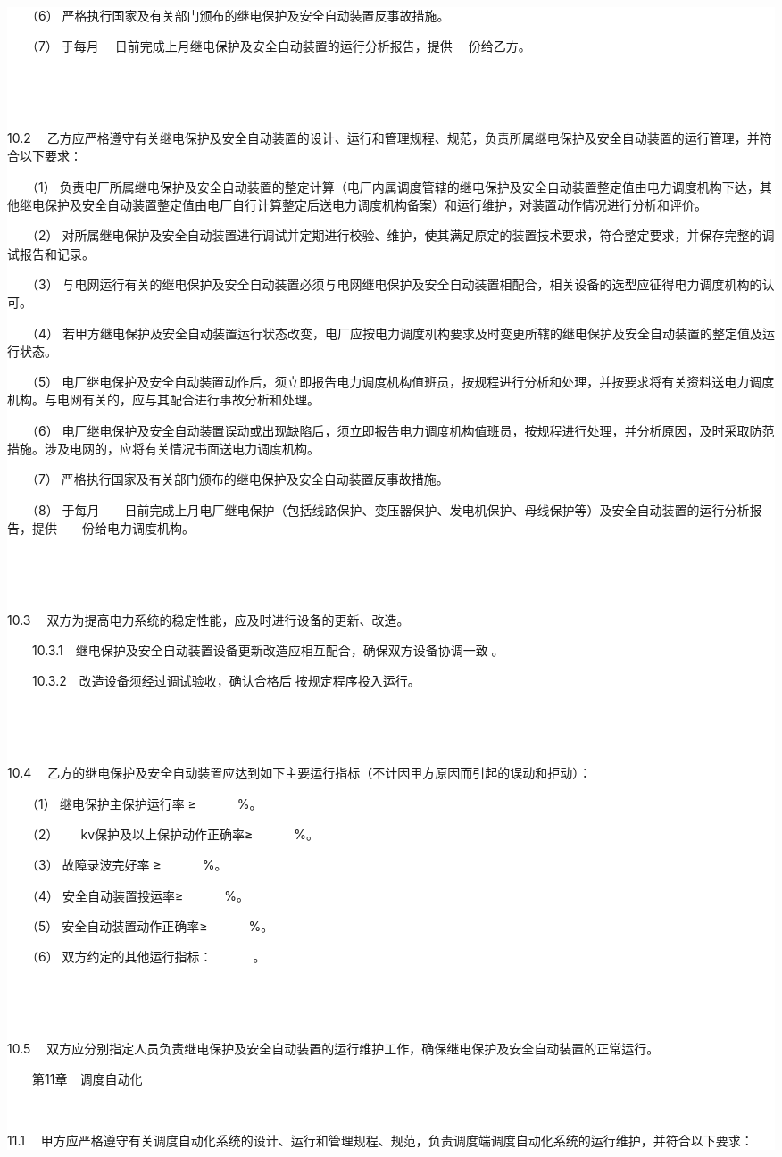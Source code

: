 　　（6） 严格执行国家及有关部门颁布的继电保护及安全自动装置反事故措施。

　　（7） 于每月　 日前完成上月继电保护及安全自动装置的运行分析报告，提供　 份给乙方。

　　

　　

10.2　
乙方应严格遵守有关继电保护及安全自动装置的设计、运行和管理规程、规范，负责所属继电保护及安全自动装置的运行管理，并符合以下要求：

　　（1） 负责电厂所属继电保护及安全自动装置的整定计算（电厂内属调度管辖的继电保护及安全自动装置整定值由电力调度机构下达，其他继电保护及安全自动装置整定值由电厂自行计算整定后送电力调度机构备案）和运行维护，对装置动作情况进行分析和评价。

　　（2） 对所属继电保护及安全自动装置进行调试并定期进行校验、维护，使其满足原定的装置技术要求，符合整定要求，并保存完整的调试报告和记录。

　　（3） 与电网运行有关的继电保护及安全自动装置必须与电网继电保护及安全自动装置相配合，相关设备的选型应征得电力调度机构的认可。

　　（4） 若甲方继电保护及安全自动装置运行状态改变，电厂应按电力调度机构要求及时变更所辖的继电保护及安全自动装置的整定值及运行状态。

　　（5） 电厂继电保护及安全自动装置动作后，须立即报告电力调度机构值班员，按规程进行分析和处理，并按要求将有关资料送电力调度机构。与电网有关的，应与其配合进行事故分析和处理。

　　（6） 电厂继电保护及安全自动装置误动或出现缺陷后，须立即报告电力调度机构值班员，按规程进行处理，并分析原因，及时采取防范措施。涉及电网的，应将有关情况书面送电力调度机构。

　　（7） 严格执行国家及有关部门颁布的继电保护及安全自动装置反事故措施。

　　（8） 于每月　　日前完成上月电厂继电保护（包括线路保护、变压器保护、发电机保护、母线保护等）及安全自动装置的运行分析报告，提供　　份给电力调度机构。

　　

　　

10.3　
双方为提高电力系统的稳定性能，应及时进行设备的更新、改造。

　　10.3.1　继电保护及安全自动装置设备更新改造应相互配合，确保双方设备协调一致 。

　　10.3.2　改造设备须经过调试验收，确认合格后 按规定程序投入运行。

　　

　　

10.4　
乙方的继电保护及安全自动装置应达到如下主要运行指标（不计因甲方原因而引起的误动和拒动）：

　　（1） 继电保护主保护运行率 ≥　　　 %。

　　（2）　　 kv保护及以上保护动作正确率≥　　　 %。

　　（3） 故障录波完好率 ≥　　　 %。

　　（4） 安全自动装置投运率≥　　　 %。

　　（5） 安全自动装置动作正确率≥　　　 %。

　　（6） 双方约定的其他运行指标：　　　 。

　　

　　

10.5　
双方应分别指定人员负责继电保护及安全自动装置的运行维护工作，确保继电保护及安全自动装置的正常运行。　　

　　第11章　调度自动化

　　

11.1　
甲方应严格遵守有关调度自动化系统的设计、运行和管理规程、规范，负责调度端调度自动化系统的运行维护，并符合以下要求：
